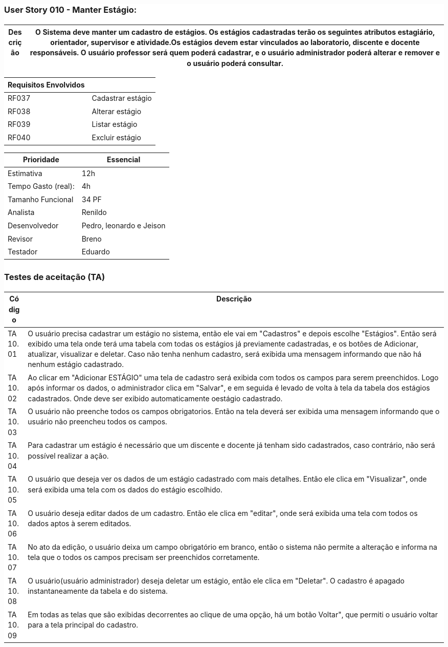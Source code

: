 
### User Story 010 - Manter Estágio:

Descrição | O Sistema deve manter um cadastro de estágios. Os estágios cadastradas terão os seguintes atributos estagiário, orientador, supervisor e atividade.Os estágios devem estar vinculados ao laboratorio, discente e docente responsáveis. O usuário professor será quem poderá cadastrar, e o usuário administrador poderá alterar e remover e o usuário poderá consultar.
--------- | -----------------------------------------------

Requisitos Envolvidos |      |
--------------------- | -------
RF037 | Cadastrar estágio    |
RF038 | Alterar estágio      |
RF039 | Listar estágio       |
RF040 | Excluir estágio      |

Prioridade | Essencial
---------- | --------
Estimativa | 12h
Tempo Gasto (real): | 4h |
Tamanho Funcional | 34 PF    
Analista | Renildo 
Desenvolvedor | Pedro, leonardo e Jeison
Revisor | Breno
Testador | Eduardo

### Testes de aceitação (TA) 
Código | Descrição
-------|----------
TA10.01 | O usuário precisa cadastrar um estágio no sistema, então ele vai em "Cadastros" e depois escolhe "Estágios". Então será exibido uma tela onde terá uma tabela com todas os estágios já previamente cadastradas, e os botões de Adicionar, atualizar, visualizar e deletar. Caso não tenha nenhum cadastro, será exibida uma mensagem informando que não há nenhum estágio cadastrado.
TA10.02 |Ao clicar em "Adicionar ESTÁGIO" uma tela de cadastro será exibida com todos os campos para serem preenchidos. Logo após informar os dados, o administrador clica em "Salvar", e em seguida é levado de volta à tela da tabela dos estágios cadastrados. Onde deve ser exibido automaticamente oestágio cadastrado. 
TA10.03 |O usuário não preenche todos os campos obrigatorios. Então na tela deverá ser exibida uma mensagem informando que o usuário não preencheu todos os campos.
TA10.04 | Para cadastrar um estágio é necessário que um discente e docente já tenham sido cadastrados, caso contrário, não será possível realizar a ação.
TA10.05 | O usuário que deseja ver os dados de um estágio cadastrado com mais detalhes. Então ele clica em "Visualizar", onde será exibida uma tela com os dados do estágio escolhido.
TA10.06 | O usuário deseja editar dados de um cadastro. Então ele clica em "editar", onde será exibida uma tela com todos os dados aptos à serem editados. 
TA10.07 | No ato da edição, o usuário deixa um campo obrigatório em branco, então o sistema não permite a alteração e informa na tela que o todos os campos precisam ser preenchidos corretamente.
TA10.08 | O usuário(usuário administrador) deseja deletar um estágio, então ele clica em "Deletar". O cadastro é apagado instantaneamente da tabela e do sistema.
TA10.09 | Em todas as telas que são exibidas decorrentes ao clique de uma opção, há um botão Voltar", que permiti o usuário voltar para a tela principal do cadastro.

